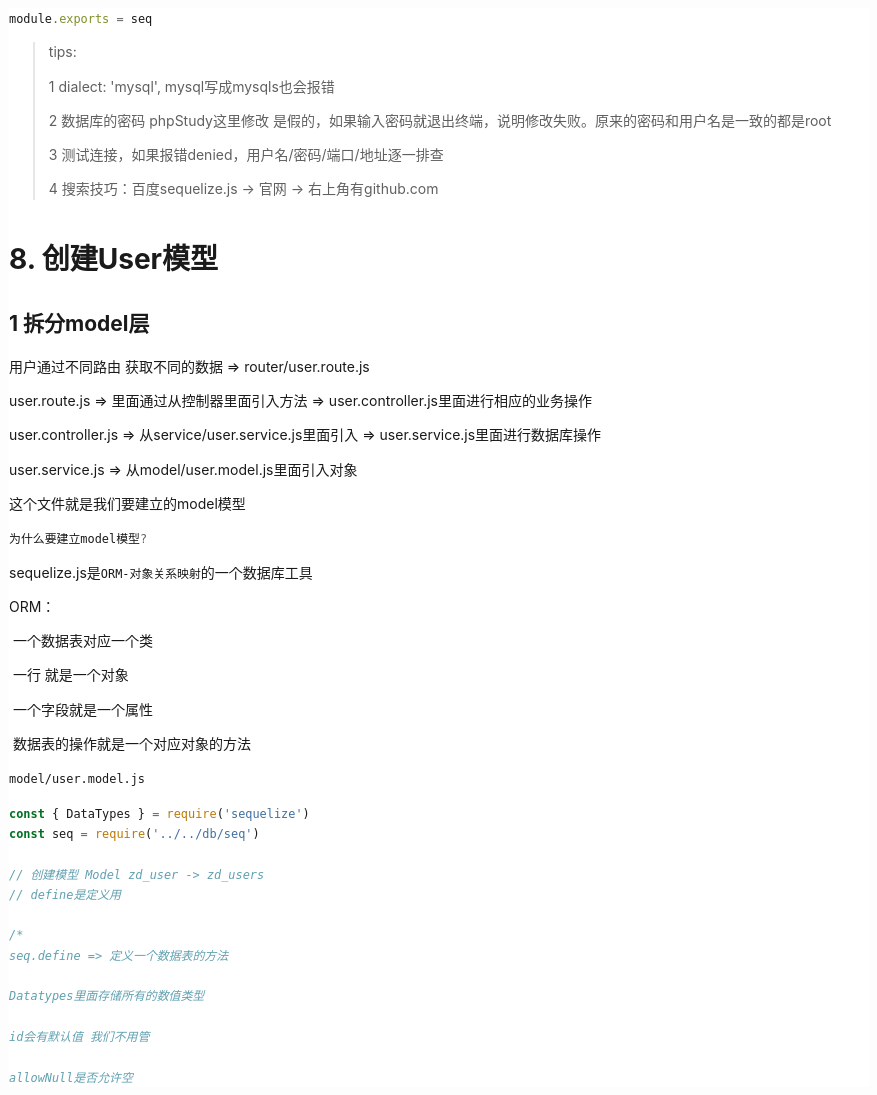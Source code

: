 ```js
module.exports = seq
```



>
>
>tips:
>
>1 dialect: 'mysql', mysql写成mysqls也会报错
>
>2 数据库的密码 phpStudy这里修改 是假的，如果输入密码就退出终端，说明修改失败。原来的密码和用户名是一致的都是root
>
>3 测试连接，如果报错denied，用户名/密码/端口/地址逐一排查
>
>4 搜索技巧：百度sequelize.js -> 官网 -> 右上角有github.com



# 8. 创建User模型

## 1  拆分model层

用户通过不同路由 获取不同的数据 => router/user.route.js

user.route.js => 里面通过从控制器里面引入方法 => user.controller.js里面进行相应的业务操作

user.controller.js => 从service/user.service.js里面引入 => user.service.js里面进行数据库操作

user.service.js => 从model/user.model.js里面引入对象

这个文件就是我们要建立的model模型



```js
为什么要建立model模型?
```

sequelize.js是`ORM-对象关系映射`的一个数据库工具

ORM：

​	一个数据表对应一个类

​	一行 就是一个对象

​	一个字段就是一个属性

​	数据表的操作就是一个对应对象的方法



`model/user.model.js`



```js
const { DataTypes } = require('sequelize')
const seq = require('../../db/seq')

// 创建模型 Model zd_user -> zd_users
// define是定义用

/*
seq.define => 定义一个数据表的方法

Datatypes里面存储所有的数值类型

id会有默认值 我们不用管

allowNull是否允许空

```